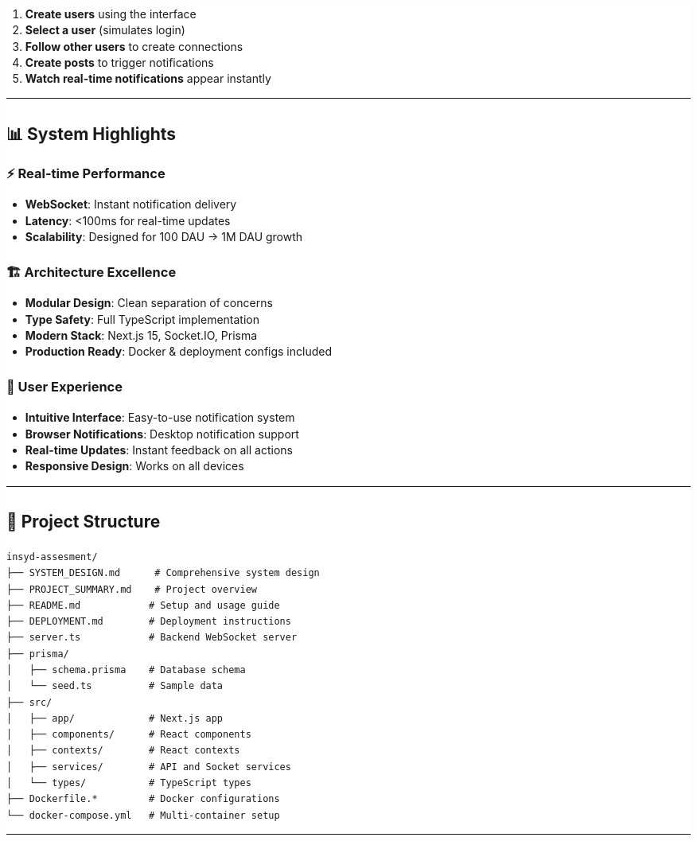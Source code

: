 1. **Create users** using the interface
2. **Select a user** (simulates login)
3. **Follow other users** to create connections
4. **Create posts** to trigger notifications
5. **Watch real-time notifications** appear instantly

---

## 📊 System Highlights

### ⚡ Real-time Performance

- **WebSocket**: Instant notification delivery
- **Latency**: <100ms for real-time updates
- **Scalability**: Designed for 100 DAU → 1M DAU growth

### 🏗️ Architecture Excellence

- **Modular Design**: Clean separation of concerns
- **Type Safety**: Full TypeScript implementation
- **Modern Stack**: Next.js 15, Socket.IO, Prisma
- **Production Ready**: Docker & deployment configs included

### 📱 User Experience

- **Intuitive Interface**: Easy-to-use notification system
- **Browser Notifications**: Desktop notification support
- **Real-time Updates**: Instant feedback on all actions
- **Responsive Design**: Works on all devices

---

## 📁 Project Structure

```
insyd-assesment/
├── SYSTEM_DESIGN.md      # Comprehensive system design
├── PROJECT_SUMMARY.md    # Project overview
├── README.md            # Setup and usage guide
├── DEPLOYMENT.md        # Deployment instructions
├── server.ts            # Backend WebSocket server
├── prisma/
│   ├── schema.prisma    # Database schema
│   └── seed.ts          # Sample data
├── src/
│   ├── app/             # Next.js app
│   ├── components/      # React components
│   ├── contexts/        # React contexts
│   ├── services/        # API and Socket services
│   └── types/           # TypeScript types
├── Dockerfile.*         # Docker configurations
└── docker-compose.yml   # Multi-container setup
```

---